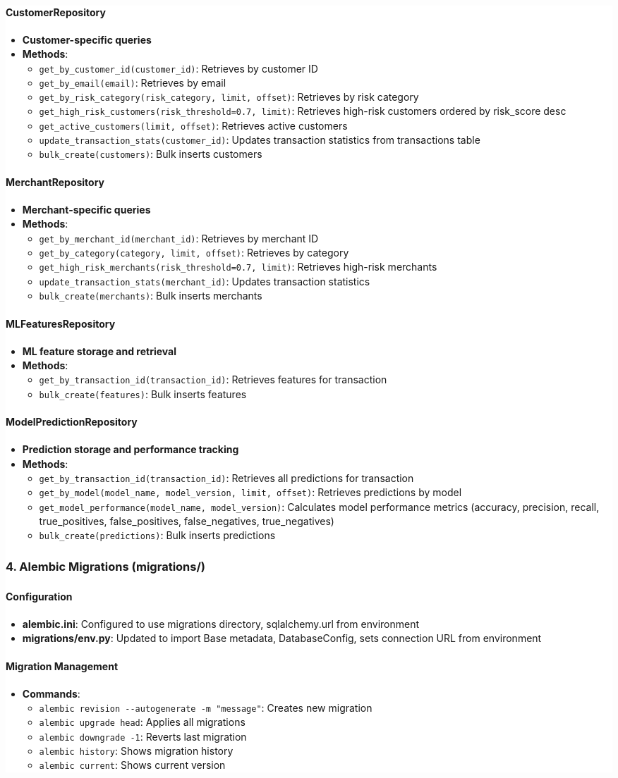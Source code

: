 #### CustomerRepository
- **Customer-specific queries**
- **Methods**:
  - `get_by_customer_id(customer_id)`: Retrieves by customer ID
  - `get_by_email(email)`: Retrieves by email
  - `get_by_risk_category(risk_category, limit, offset)`: Retrieves by risk category
  - `get_high_risk_customers(risk_threshold=0.7, limit)`: Retrieves high-risk customers ordered by risk_score desc
  - `get_active_customers(limit, offset)`: Retrieves active customers
  - `update_transaction_stats(customer_id)`: Updates transaction statistics from transactions table
  - `bulk_create(customers)`: Bulk inserts customers

#### MerchantRepository
- **Merchant-specific queries**
- **Methods**:
  - `get_by_merchant_id(merchant_id)`: Retrieves by merchant ID
  - `get_by_category(category, limit, offset)`: Retrieves by category
  - `get_high_risk_merchants(risk_threshold=0.7, limit)`: Retrieves high-risk merchants
  - `update_transaction_stats(merchant_id)`: Updates transaction statistics
  - `bulk_create(merchants)`: Bulk inserts merchants

#### MLFeaturesRepository
- **ML feature storage and retrieval**
- **Methods**:
  - `get_by_transaction_id(transaction_id)`: Retrieves features for transaction
  - `bulk_create(features)`: Bulk inserts features

#### ModelPredictionRepository
- **Prediction storage and performance tracking**
- **Methods**:
  - `get_by_transaction_id(transaction_id)`: Retrieves all predictions for transaction
  - `get_by_model(model_name, model_version, limit, offset)`: Retrieves predictions by model
  - `get_model_performance(model_name, model_version)`: Calculates model performance metrics (accuracy, precision, recall, true_positives, false_positives, false_negatives, true_negatives)
  - `bulk_create(predictions)`: Bulk inserts predictions

### 4. Alembic Migrations (migrations/)

#### Configuration
- **alembic.ini**: Configured to use migrations directory, sqlalchemy.url from environment
- **migrations/env.py**: Updated to import Base metadata, DatabaseConfig, sets connection URL from environment

#### Migration Management
- **Commands**:
  - `alembic revision --autogenerate -m "message"`: Creates new migration
  - `alembic upgrade head`: Applies all migrations
  - `alembic downgrade -1`: Reverts last migration
  - `alembic history`: Shows migration history
  - `alembic current`: Shows current version
